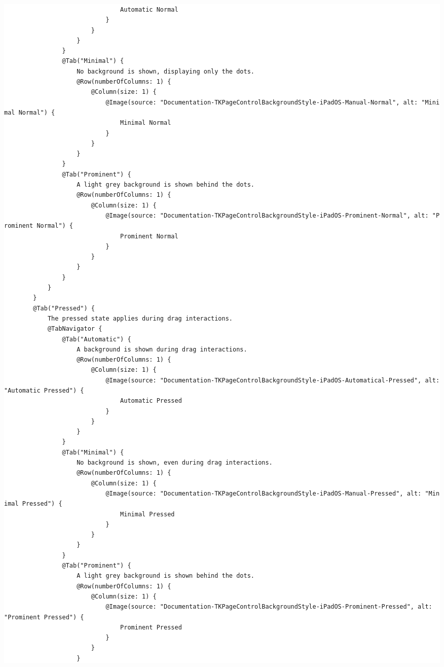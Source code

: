                                     Automatic Normal
                                }
                            }
                        }
                    }
                    @Tab("Minimal") {
                        No background is shown, displaying only the dots.
                        @Row(numberOfColumns: 1) {
                            @Column(size: 1) {
                                @Image(source: "Documentation-TKPageControlBackgroundStyle-iPadOS-Manual-Normal", alt: "Minimal Normal") {
                                    Minimal Normal
                                }
                            }
                        }
                    }
                    @Tab("Prominent") {
                        A light grey background is shown behind the dots.
                        @Row(numberOfColumns: 1) {
                            @Column(size: 1) {
                                @Image(source: "Documentation-TKPageControlBackgroundStyle-iPadOS-Prominent-Normal", alt: "Prominent Normal") {
                                    Prominent Normal
                                }
                            }
                        }
                    }
                }
            }
            @Tab("Pressed") {
                The pressed state applies during drag interactions.
                @TabNavigator {
                    @Tab("Automatic") {
                        A background is shown during drag interactions.
                        @Row(numberOfColumns: 1) {
                            @Column(size: 1) {
                                @Image(source: "Documentation-TKPageControlBackgroundStyle-iPadOS-Automatical-Pressed", alt: "Automatic Pressed") {
                                    Automatic Pressed
                                }
                            }
                        }
                    }
                    @Tab("Minimal") {
                        No background is shown, even during drag interactions.
                        @Row(numberOfColumns: 1) {
                            @Column(size: 1) {
                                @Image(source: "Documentation-TKPageControlBackgroundStyle-iPadOS-Manual-Pressed", alt: "Minimal Pressed") {
                                    Minimal Pressed
                                }
                            }
                        }
                    }
                    @Tab("Prominent") {
                        A light grey background is shown behind the dots.
                        @Row(numberOfColumns: 1) {
                            @Column(size: 1) {
                                @Image(source: "Documentation-TKPageControlBackgroundStyle-iPadOS-Prominent-Pressed", alt: "Prominent Pressed") {
                                    Prominent Pressed
                                }
                            }
                        }